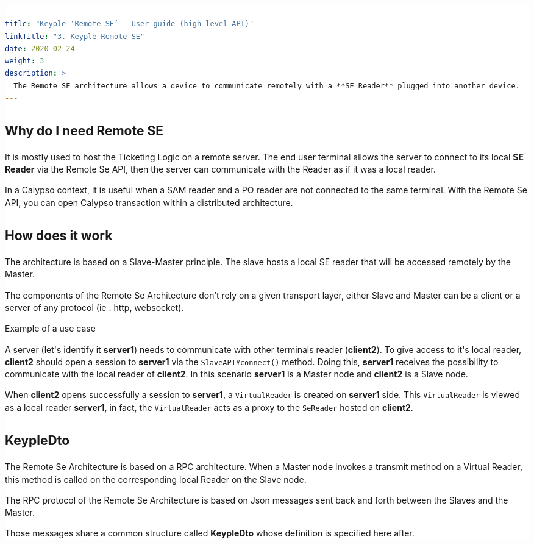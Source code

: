 ```yaml
---
title: "Keyple ‘Remote SE’ – User guide (high level API)"
linkTitle: "3. Keyple Remote SE"
date: 2020-02-24
weight: 3
description: >
  The Remote SE architecture allows a device to communicate remotely with a **SE Reader** plugged into another device.
---
```


## Why do I need Remote SE


It is mostly used to host the Ticketing Logic on a remote server. The end user terminal allows the server to connect to its local **SE Reader** via the Remote Se API, then the server can communicate with the Reader as if it was a local reader.

In a Calypso context, it is useful when a SAM reader and a PO reader are not connected to the same terminal. With the Remote Se API, you can open Calypso transaction within a distributed architecture.


## How does it work

The architecture is based on a Slave-Master principle. The slave hosts a local SE reader that will be accessed remotely by the Master. 

The components of the Remote Se Architecture don’t rely on a given transport layer, either Slave and Master can be a client or a server of any protocol (ie : http, websocket). 

Example of a use case

A server (let's identify it **server1**) needs to communicate with other terminals reader (**client2**). To give access to it's local reader, **client2** should open a session to **server1** via the `SlaveAPI#connect()` method. Doing this, **server1** receives the possibility to communicate with the local reader of **client2**. In this scenario **server1** is a Master node and **client2** is a Slave node.

When **client2** opens successfully a session to **server1**, a `VirtualReader` is created on **server1** side. This `VirtualReader` is viewed as a local reader **server1**, in fact, the `VirtualReader`  acts as a proxy to the `SeReader` hosted on **client2**.


## KeypleDto

The Remote Se Architecture is based on a RPC architecture. When a Master node invokes a transmit method on a Virtual Reader, this method is called on the corresponding local Reader on the Slave node.

The RPC protocol of the Remote Se Architecture is based on Json messages sent back and forth between the Slaves and the Master.

Those messages share a common structure called **KeypleDto** whose definition is specified here after. 
